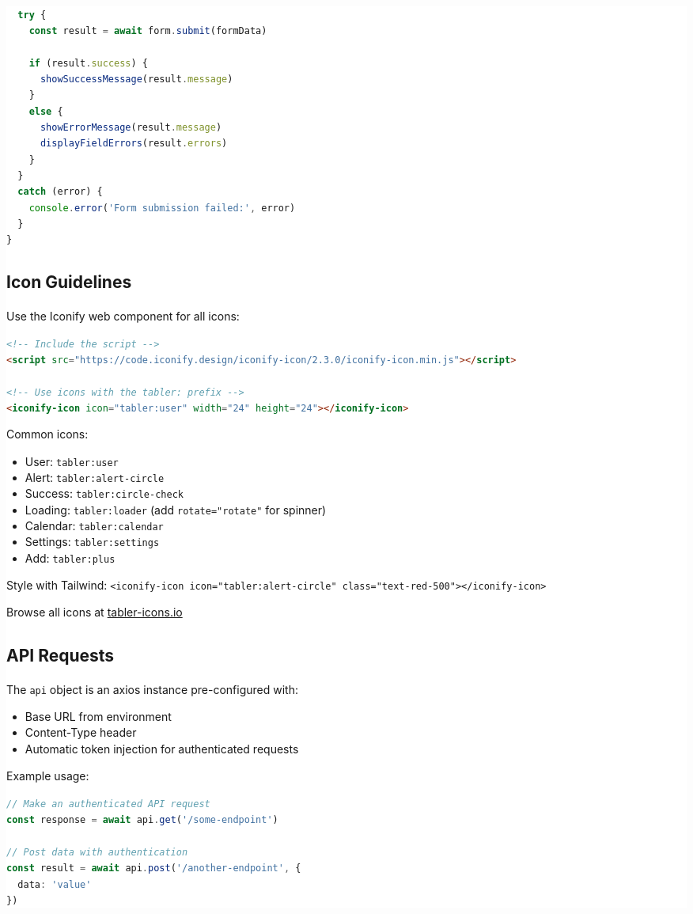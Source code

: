 ```typescript
  try {
    const result = await form.submit(formData)

    if (result.success) {
      showSuccessMessage(result.message)
    }
    else {
      showErrorMessage(result.message)
      displayFieldErrors(result.errors)
    }
  }
  catch (error) {
    console.error('Form submission failed:', error)
  }
}
```

## Icon Guidelines

Use the Iconify web component for all icons:

```html
<!-- Include the script -->
<script src="https://code.iconify.design/iconify-icon/2.3.0/iconify-icon.min.js"></script>

<!-- Use icons with the tabler: prefix -->
<iconify-icon icon="tabler:user" width="24" height="24"></iconify-icon>
```

Common icons:
- User: `tabler:user`
- Alert: `tabler:alert-circle`
- Success: `tabler:circle-check`
- Loading: `tabler:loader` (add `rotate="rotate"` for spinner)
- Calendar: `tabler:calendar`
- Settings: `tabler:settings`
- Add: `tabler:plus`

Style with Tailwind: `<iconify-icon icon="tabler:alert-circle" class="text-red-500"></iconify-icon>`

Browse all icons at [tabler-icons.io](https://tabler-icons.io/)

## API Requests

The `api` object is an axios instance pre-configured with:
- Base URL from environment
- Content-Type header
- Automatic token injection for authenticated requests

Example usage:
```typescript
// Make an authenticated API request
const response = await api.get('/some-endpoint')

// Post data with authentication
const result = await api.post('/another-endpoint', {
  data: 'value'
})
```

